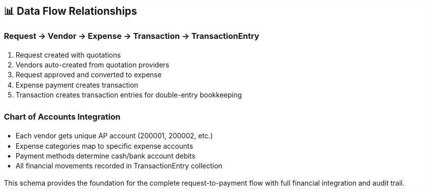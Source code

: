 ## 📊 **Data Flow Relationships**

### **Request → Vendor → Expense → Transaction → TransactionEntry**
1. Request created with quotations
2. Vendors auto-created from quotation providers
3. Request approved and converted to expense
4. Expense payment creates transaction
5. Transaction creates transaction entries for double-entry bookkeeping

### **Chart of Accounts Integration**
- Each vendor gets unique AP account (200001, 200002, etc.)
- Expense categories map to specific expense accounts
- Payment methods determine cash/bank account debits
- All financial movements recorded in TransactionEntry collection

This schema provides the foundation for the complete request-to-payment flow with full financial integration and audit trail. 